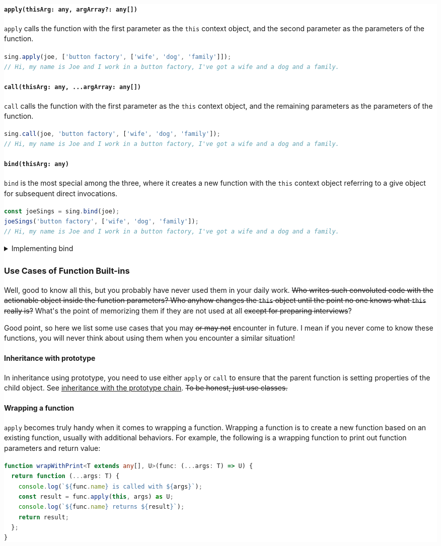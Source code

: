 #### `apply(thisArg: any, argArray?: any[])`

`apply` calls the function with the first parameter as the `this` context object, and the second parameter as the parameters of the function.

```typescript
sing.apply(joe, ['button factory', ['wife', 'dog', 'family']]);
// Hi, my name is Joe and I work in a button factory, I've got a wife and a dog and a family.
```

#### `call(thisArg: any, ...argArray: any[])`

`call` calls the function with the first parameter as the `this` context object, and the remaining parameters as the parameters of the function.

```typescript
sing.call(joe, 'button factory', ['wife', 'dog', 'family']);
// Hi, my name is Joe and I work in a button factory, I've got a wife and a dog and a family.
```

#### `bind(thisArg: any)`

`bind` is the most special among the three, where it creates a new function with the `this` context object referring to a give object for subsequent direct invocations.

```typescript
const joeSings = sing.bind(joe);
joeSings('button factory', ['wife', 'dog', 'family']);
// Hi, my name is Joe and I work in a button factory, I've got a wife and a dog and a family.
```

<details><summary>Implementing bind</summary></details>

### Use Cases of Function Built-ins

Well, good to know all this, but you probably have never used them in your daily work. ~~Who writes such convoluted code with the actionable object inside the function parameters? Who anyhow changes the `this` object until the point no one knows what `this` really is?~~ What's the point of memorizing them if they are not used at all ~~except for preparing interviews~~?

Good point, so here we list some use cases that you may ~~or may not~~ encounter in future. I mean if you never come to know these functions, you will never think about using them when you encounter a similar situation!

#### Inheritance with prototype

In inheritance using prototype, you need to use either `apply` or `call` to ensure that the parent function is setting properties of the child object. See [inheritance with the prototype chain](#inheritance-chains). ~~To be honest, just use classes.~~

#### Wrapping a function

`apply` becomes truly handy when it comes to wrapping a function. Wrapping a function is to create a new function based on an existing function, usually with additional behaviors. For example, the following is a wrapping function to print out function parameters and return value:

```typescript
function wrapWithPrint<T extends any[], U>(func: (...args: T) => U) {
  return function (...args: T) {
    console.log(`${func.name} is called with ${args}`);
    const result = func.apply(this, args) as U;
    console.log(`${func.name} returns ${result}`);
    return result;
  };
}
```
